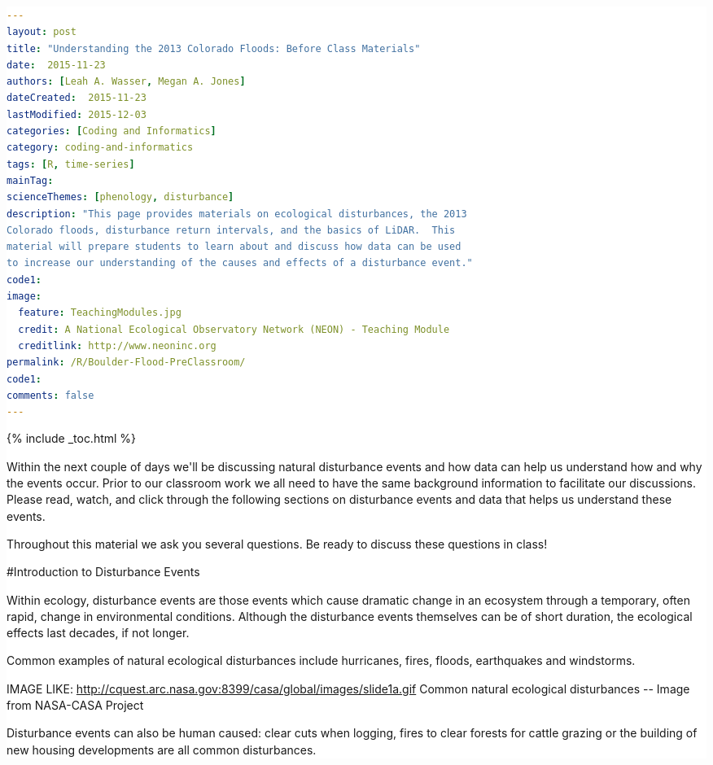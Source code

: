 ```yaml
---
layout: post
title: "Understanding the 2013 Colorado Floods: Before Class Materials"
date:  2015-11-23
authors: [Leah A. Wasser, Megan A. Jones]
dateCreated:  2015-11-23
lastModified: 2015-12-03
categories: [Coding and Informatics]
category: coding-and-informatics
tags: [R, time-series]
mainTag:
scienceThemes: [phenology, disturbance]
description: "This page provides materials on ecological disturbances, the 2013 
Colorado floods, disturbance return intervals, and the basics of LiDAR.  This 
material will prepare students to learn about and discuss how data can be used 
to increase our understanding of the causes and effects of a disturbance event."
code1:
image:
  feature: TeachingModules.jpg
  credit: A National Ecological Observatory Network (NEON) - Teaching Module
  creditlink: http://www.neoninc.org
permalink: /R/Boulder-Flood-PreClassroom/
code1: 
comments: false
---
```


{% include _toc.html %}


Within the next couple of days we'll be discussing natural disturbance events
and how data can help us understand how and why the events occur.  Prior to our
classroom work we all need to have the same background information to facilitate
our discussions.  Please read, watch, and click through the following sections
on disturbance events and data that helps us understand these events.  

Throughout this material we ask you several questions. Be ready to discuss these
questions in class! 

#Introduction to Disturbance Events

Within ecology, disturbance events are those events which cause dramatic change
in an ecosystem through a temporary, often rapid, change in environmental
conditions. Although the disturbance events themselves can be of short duration,
the ecological effects last decades, if not longer. 

Common examples of natural ecological disturbances include hurricanes, fires, 
floods, earthquakes and windstorms. 


IMAGE LIKE: http://cquest.arc.nasa.gov:8399/casa/global/images/slide1a.gif
Common natural ecological disturbances -- Image from NASA-CASA Project


Disturbance events can also be human caused: clear cuts when logging, fires to clear forests for cattle grazing or the building of new housing developments are all common disturbances. 
